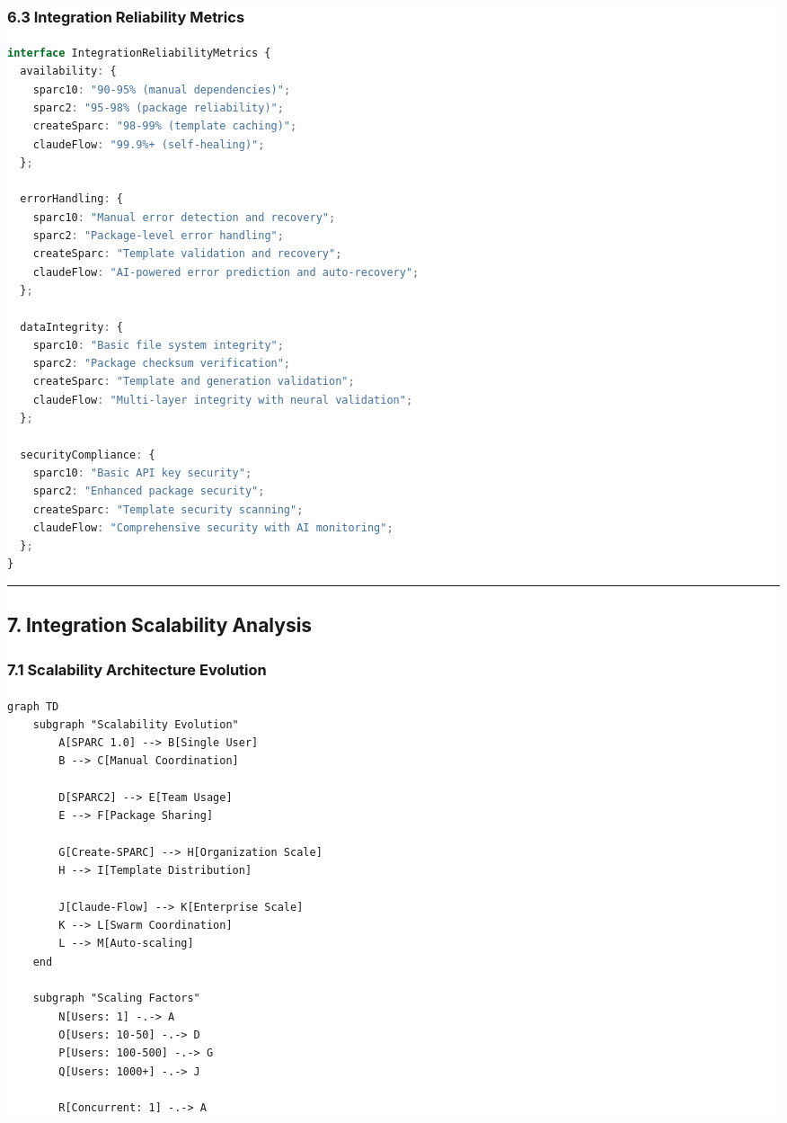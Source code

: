 ### 6.3 Integration Reliability Metrics

```typescript
interface IntegrationReliabilityMetrics {
  availability: {
    sparc10: "90-95% (manual dependencies)";
    sparc2: "95-98% (package reliability)";
    createSparc: "98-99% (template caching)";
    claudeFlow: "99.9%+ (self-healing)";
  };
  
  errorHandling: {
    sparc10: "Manual error detection and recovery";
    sparc2: "Package-level error handling";
    createSparc: "Template validation and recovery";
    claudeFlow: "AI-powered error prediction and auto-recovery";
  };
  
  dataIntegrity: {
    sparc10: "Basic file system integrity";
    sparc2: "Package checksum verification";
    createSparc: "Template and generation validation";
    claudeFlow: "Multi-layer integrity with neural validation";
  };
  
  securityCompliance: {
    sparc10: "Basic API key security";
    sparc2: "Enhanced package security";
    createSparc: "Template security scanning";
    claudeFlow: "Comprehensive security with AI monitoring";
  };
}
```

---

## 7. Integration Scalability Analysis

### 7.1 Scalability Architecture Evolution

```mermaid
graph TD
    subgraph "Scalability Evolution"
        A[SPARC 1.0] --> B[Single User]
        B --> C[Manual Coordination]
        
        D[SPARC2] --> E[Team Usage]
        E --> F[Package Sharing]
        
        G[Create-SPARC] --> H[Organization Scale]
        H --> I[Template Distribution]
        
        J[Claude-Flow] --> K[Enterprise Scale]
        K --> L[Swarm Coordination]
        L --> M[Auto-scaling]
    end
    
    subgraph "Scaling Factors"
        N[Users: 1] -.-> A
        O[Users: 10-50] -.-> D
        P[Users: 100-500] -.-> G
        Q[Users: 1000+] -.-> J
        
        R[Concurrent: 1] -.-> A
```